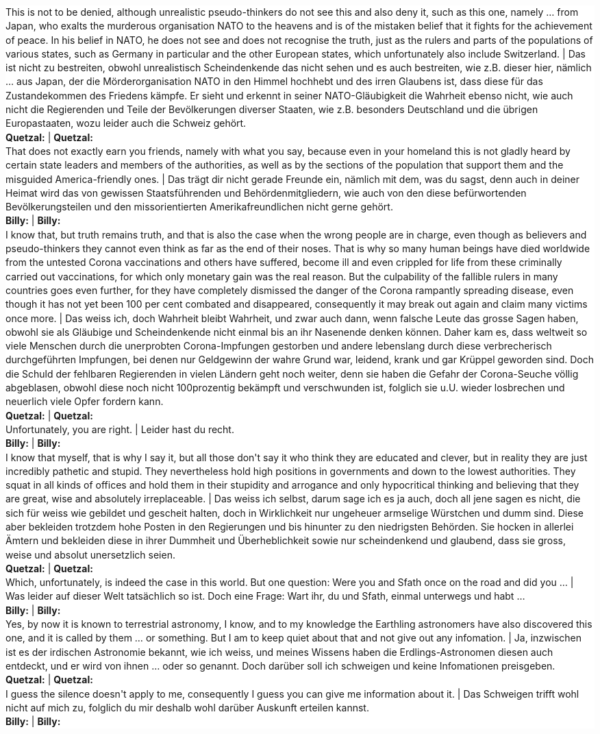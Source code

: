 This is not to be denied, although unrealistic pseudo-thinkers do not see this and also deny it, such as this one, namely … from Japan, who exalts the murderous organisation NATO to the heavens and is of the mistaken belief that it fights for the achievement of peace. In his belief in NATO, he does not see and does not recognise the truth, just as the rulers and parts of the populations of various states, such as Germany in particular and the other European states, which unfortunately also include Switzerland.  | Das ist nicht zu bestreiten, obwohl unrealistisch Scheindenkende das nicht sehen und es auch bestreiten, wie z.B. dieser hier, nämlich … aus Japan, der die Mörderorganisation NATO in den Himmel hochhebt und des irren Glaubens ist, dass diese für das Zustandekommen des Friedens kämpfe. Er sieht und erkennt in seiner NATO-Gläubigkeit die Wahrheit ebenso nicht, wie auch nicht die Regierenden und Teile der Bevölkerungen diverser Staaten, wie z.B. besonders Deutschland und die übrigen Europastaaten, wozu leider auch die Schweiz gehört.   
**Quetzal:** | **Quetzal:**  
That does not exactly earn you friends, namely with what you say, because even in your homeland this is not gladly heard by certain state leaders and members of the authorities, as well as by the sections of the population that support them and the misguided America-friendly ones.  | Das trägt dir nicht gerade Freunde ein, nämlich mit dem, was du sagst, denn auch in deiner Heimat wird das von gewissen Staatsführenden und Behördenmitgliedern, wie auch von den diese befürwortenden Bevölkerungsteilen und den missorientierten Amerikafreundlichen nicht gerne gehört.   
**Billy:** | **Billy:**  
I know that, but truth remains truth, and that is also the case when the wrong people are in charge, even though as believers and pseudo-thinkers they cannot even think as far as the end of their noses. That is why so many human beings have died worldwide from the untested Corona vaccinations and others have suffered, become ill and even crippled for life from these criminally carried out vaccinations, for which only monetary gain was the real reason. But the culpability of the fallible rulers in many countries goes even further, for they have completely dismissed the danger of the Corona rampantly spreading disease, even though it has not yet been 100 per cent combated and disappeared, consequently it may break out again and claim many victims once more.  | Das weiss ich, doch Wahrheit bleibt Wahrheit, und zwar auch dann, wenn falsche Leute das grosse Sagen haben, obwohl sie als Gläubige und Scheindenkende nicht einmal bis an ihr Nasenende denken können. Daher kam es, dass weltweit so viele Menschen durch die unerprobten Corona-Impfungen gestorben und andere lebenslang durch diese verbrecherisch durchgeführten Impfungen, bei denen nur Geldgewinn der wahre Grund war, leidend, krank und gar Krüppel geworden sind. Doch die Schuld der fehlbaren Regierenden in vielen Ländern geht noch weiter, denn sie haben die Gefahr der Corona-Seuche völlig abgeblasen, obwohl diese noch nicht 100prozentig bekämpft und verschwunden ist, folglich sie u.U. wieder losbrechen und neuerlich viele Opfer fordern kann.   
**Quetzal:** | **Quetzal:**  
Unfortunately, you are right.  | Leider hast du recht.   
**Billy:** | **Billy:**  
I know that myself, that is why I say it, but all those don't say it who think they are educated and clever, but in reality they are just incredibly pathetic and stupid. They nevertheless hold high positions in governments and down to the lowest authorities. They squat in all kinds of offices and hold them in their stupidity and arrogance and only hypocritical thinking and believing that they are great, wise and absolutely irreplaceable.  | Das weiss ich selbst, darum sage ich es ja auch, doch all jene sagen es nicht, die sich für weiss wie gebildet und gescheit halten, doch in Wirklichkeit nur ungeheuer armselige Würstchen und dumm sind. Diese aber bekleiden trotzdem hohe Posten in den Regierungen und bis hinunter zu den niedrigsten Behörden. Sie hocken in allerlei Ämtern und bekleiden diese in ihrer Dummheit und Überheblichkeit sowie nur scheindenkend und glaubend, dass sie gross, weise und absolut unersetzlich seien.   
**Quetzal:** | **Quetzal:**  
Which, unfortunately, is indeed the case in this world. But one question: Were you and Sfath once on the road and did you …  | Was leider auf dieser Welt tatsächlich so ist. Doch eine Frage: Wart ihr, du und Sfath, einmal unterwegs und habt …   
**Billy:** | **Billy:**  
Yes, by now it is known to terrestrial astronomy, I know, and to my knowledge the Earthling astronomers have also discovered this one, and it is called by them … or something. But I am to keep quiet about that and not give out any infomation.  | Ja, inzwischen ist es der irdischen Astronomie bekannt, wie ich weiss, und meines Wissens haben die Erdlings-Astronomen diesen auch entdeckt, und er wird von ihnen … oder so genannt. Doch darüber soll ich schweigen und keine Infomationen preisgeben.   
**Quetzal:** | **Quetzal:**  
I guess the silence doesn't apply to me, consequently I guess you can give me information about it.  | Das Schweigen trifft wohl nicht auf mich zu, folglich du mir deshalb wohl darüber Auskunft erteilen kannst.   
**Billy:** | **Billy:**  